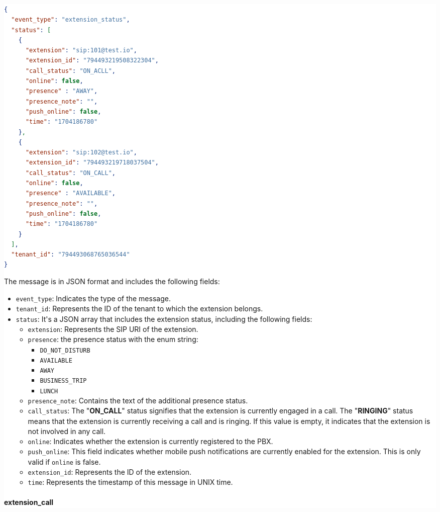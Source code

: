 ```json
{
  "event_type": "extension_status",
  "status": [
    {
      "extension": "sip:101@test.io",
      "extension_id": "794493219508322304",
      "call_status": "ON_ACLL",
      "online": false,
      "presence" : "AWAY",
      "presence_note": "",
      "push_online": false,
      "time": "1704186780"
    },
    {
      "extension": "sip:102@test.io",
      "extension_id": "794493219718037504",
      "call_status": "ON_CALL",
      "online": false,
      "presence" : "AVAILABLE",
      "presence_note": "",
      "push_online": false,
      "time": "1704186780"
    }
  ],
  "tenant_id": "794493068765036544"
}
```

The message is in JSON format and includes the following fields:

* `event_type`: Indicates the type of the message.
* `tenant_id`: Represents the ID of the tenant to which the extension belongs.
* `status`: It's a JSON array that includes the extension status, including the following fields:
  * `extension`: Represents the SIP URI of the extension.
  * `presence`: the presence status with the enum string:&#x20;
    * `DO_NOT_DISTURB`
    * `AVAILABLE`
    * `AWAY`
    * `BUSINESS_TRIP`
    * `LUNCH`
  * `presence_note`: Contains the text of the additional presence status.
  * `call_status`: The "**ON\_CALL**" status signifies that the extension is currently engaged in a call. The "**RINGING**" status means that the extension is currently receiving a call and is ringing. If this value is empty, it indicates that the extension is not involved in any call.
  * `online`: Indicates whether the extension is currently registered to the PBX.
  * `push_online`: This field indicates whether mobile push notifications are currently enabled for the extension. This is only valid if `online` is false.
  * `extension_id`: Represents the ID of the extension.
  * `time`: Represents the timestamp of this message in UNIX time.

#### extension\_call
